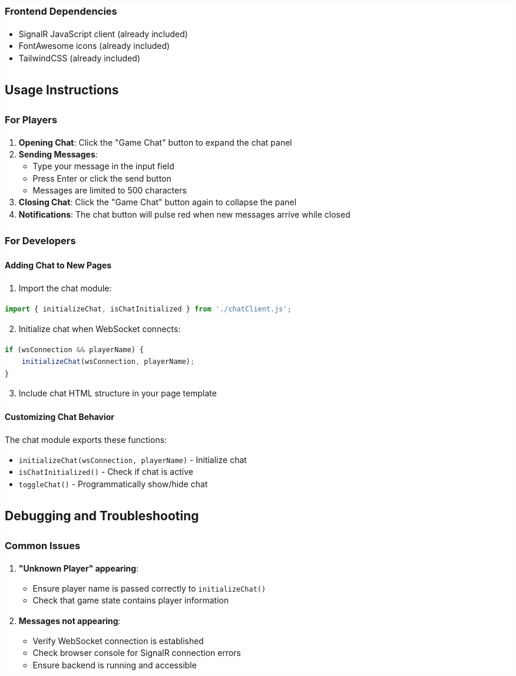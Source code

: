 ### Frontend Dependencies

- SignalR JavaScript client (already included)
- FontAwesome icons (already included)
- TailwindCSS (already included)

## Usage Instructions

### For Players

1. **Opening Chat**: Click the "Game Chat" button to expand the chat panel
2. **Sending Messages**: 
   - Type your message in the input field
   - Press Enter or click the send button
   - Messages are limited to 500 characters
3. **Closing Chat**: Click the "Game Chat" button again to collapse the panel
4. **Notifications**: The chat button will pulse red when new messages arrive while closed

### For Developers

#### Adding Chat to New Pages

1. Import the chat module:
```javascript
import { initializeChat, isChatInitialized } from './chatClient.js';
```

2. Initialize chat when WebSocket connects:
```javascript
if (wsConnection && playerName) {
    initializeChat(wsConnection, playerName);
}
```

3. Include chat HTML structure in your page template

#### Customizing Chat Behavior

The chat module exports these functions:
- `initializeChat(wsConnection, playerName)` - Initialize chat
- `isChatInitialized()` - Check if chat is active
- `toggleChat()` - Programmatically show/hide chat

## Debugging and Troubleshooting

### Common Issues

1. **"Unknown Player" appearing**: 
   - Ensure player name is passed correctly to `initializeChat()`
   - Check that game state contains player information

2. **Messages not appearing**:
   - Verify WebSocket connection is established
   - Check browser console for SignalR connection errors
   - Ensure backend is running and accessible
